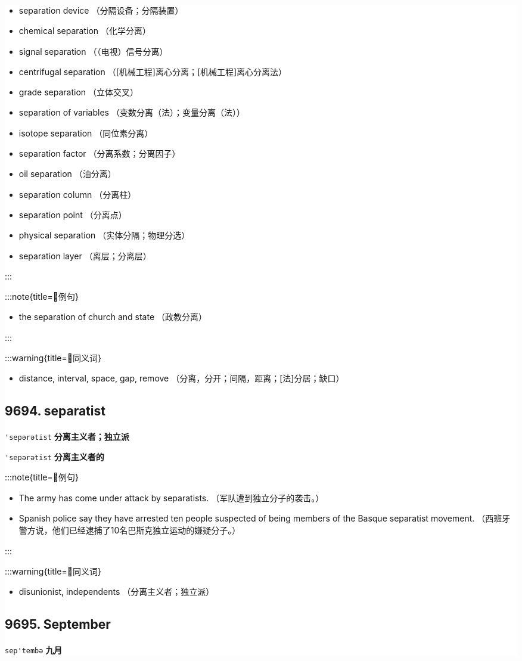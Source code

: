 - separation device （分隔设备；分隔装置）

- chemical separation （化学分离）

- signal separation （（电视）信号分离）

- centrifugal separation （[机械工程]离心分离；[机械工程]离心分离法）

- grade separation （立体交叉）

- separation of variables （变数分离（法）；变量分离（法））

- isotope separation （同位素分离）

- separation factor （分离系数；分离因子）

- oil separation （油分离）

- separation column （分离柱）

- separation point （分离点）

- physical separation （实体分隔；物理分选）

- separation layer （离层；分离层）

:::

:::note{title=🎤例句}

- the separation of church and state （政教分离）

:::

:::warning{title=🤔同义词}

- distance, interval, space, gap, remove （分离，分开；间隔，距离；[法]分居；缺口）


## 9694. separatist

`'sepərətist`  **分离主义者；独立派**

`'sepərətist`  **分离主义者的**

:::note{title=🎤例句}

- The army has come under attack by separatists. （军队遭到独立分子的袭击。）

- Spanish police say they have arrested ten people suspected of being members of the Basque separatist movement. （西班牙警方说，他们已经逮捕了10名巴斯克独立运动的嫌疑分子。）

:::

:::warning{title=🤔同义词}

- disunionist, independents （分离主义者；独立派）


## 9695. September

`sep'tembə`  **九月**

